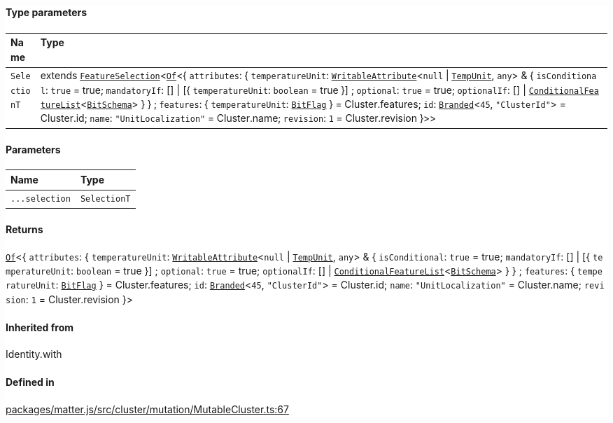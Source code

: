 #### Type parameters

| Name | Type |
| :------ | :------ |
| `SelectionT` | extends [`FeatureSelection`](../modules/cluster_export.ClusterComposer.md#featureselection)\<[`Of`](cluster_export.ClusterType.Of.md)\<\{ `attributes`: \{ `temperatureUnit`: [`WritableAttribute`](cluster_export.WritableAttribute.md)\<``null`` \| [`TempUnit`](../enums/cluster_export.UnitLocalization.TempUnit.md), `any`\> & \{ `isConditional`: ``true`` = true; `mandatoryIf`: [] \| [\{ `temperatureUnit`: `boolean` = true }] ; `optional`: ``true`` = true; `optionalIf`: [] \| [`ConditionalFeatureList`](../modules/cluster_export.md#conditionalfeaturelist)\<[`BitSchema`](../modules/schema_export.md#bitschema)\>  }  } ; `features`: \{ `temperatureUnit`: [`BitFlag`](../modules/schema_export.md#bitflag)  } = Cluster.features; `id`: [`Branded`](../modules/util_export.md#branded)\<``45``, ``"ClusterId"``\> = Cluster.id; `name`: ``"UnitLocalization"`` = Cluster.name; `revision`: ``1`` = Cluster.revision }\>\> |

#### Parameters

| Name | Type |
| :------ | :------ |
| `...selection` | `SelectionT` |

#### Returns

[`Of`](cluster_export.ClusterType.Of.md)\<\{ `attributes`: \{ `temperatureUnit`: [`WritableAttribute`](cluster_export.WritableAttribute.md)\<``null`` \| [`TempUnit`](../enums/cluster_export.UnitLocalization.TempUnit.md), `any`\> & \{ `isConditional`: ``true`` = true; `mandatoryIf`: [] \| [\{ `temperatureUnit`: `boolean` = true }] ; `optional`: ``true`` = true; `optionalIf`: [] \| [`ConditionalFeatureList`](../modules/cluster_export.md#conditionalfeaturelist)\<[`BitSchema`](../modules/schema_export.md#bitschema)\>  }  } ; `features`: \{ `temperatureUnit`: [`BitFlag`](../modules/schema_export.md#bitflag)  } = Cluster.features; `id`: [`Branded`](../modules/util_export.md#branded)\<``45``, ``"ClusterId"``\> = Cluster.id; `name`: ``"UnitLocalization"`` = Cluster.name; `revision`: ``1`` = Cluster.revision }\>

#### Inherited from

Identity.with

#### Defined in

[packages/matter.js/src/cluster/mutation/MutableCluster.ts:67](https://github.com/project-chip/matter.js/blob/5f71eedebdb9fa54338bde320c311bb359b7455d/packages/matter.js/src/cluster/mutation/MutableCluster.ts#L67)
